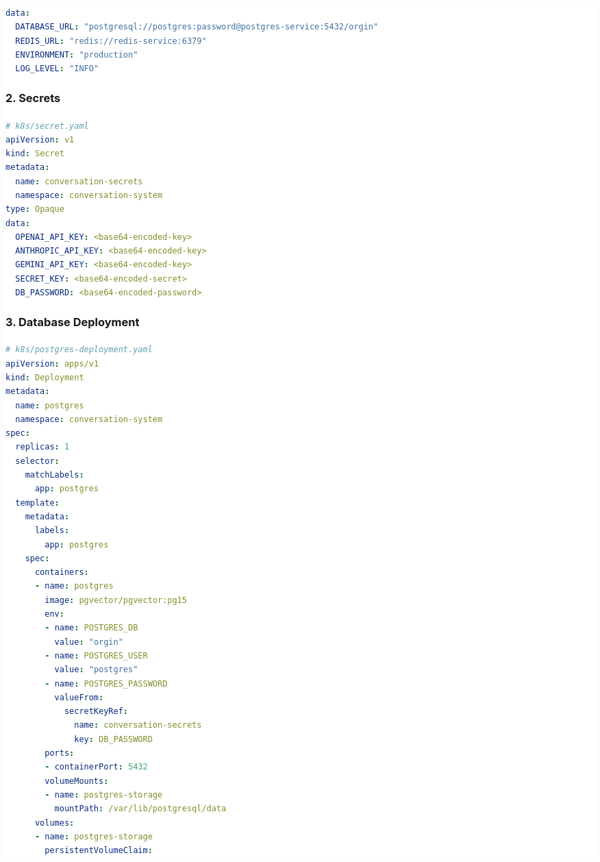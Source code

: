 ```yaml
data:
  DATABASE_URL: "postgresql://postgres:password@postgres-service:5432/orgin"
  REDIS_URL: "redis://redis-service:6379"
  ENVIRONMENT: "production"
  LOG_LEVEL: "INFO"
```

### 2. Secrets
```yaml
# k8s/secret.yaml
apiVersion: v1
kind: Secret
metadata:
  name: conversation-secrets
  namespace: conversation-system
type: Opaque
data:
  OPENAI_API_KEY: <base64-encoded-key>
  ANTHROPIC_API_KEY: <base64-encoded-key>
  GEMINI_API_KEY: <base64-encoded-key>
  SECRET_KEY: <base64-encoded-secret>
  DB_PASSWORD: <base64-encoded-password>
```

### 3. Database Deployment
```yaml
# k8s/postgres-deployment.yaml
apiVersion: apps/v1
kind: Deployment
metadata:
  name: postgres
  namespace: conversation-system
spec:
  replicas: 1
  selector:
    matchLabels:
      app: postgres
  template:
    metadata:
      labels:
        app: postgres
    spec:
      containers:
      - name: postgres
        image: pgvector/pgvector:pg15
        env:
        - name: POSTGRES_DB
          value: "orgin"
        - name: POSTGRES_USER
          value: "postgres"
        - name: POSTGRES_PASSWORD
          valueFrom:
            secretKeyRef:
              name: conversation-secrets
              key: DB_PASSWORD
        ports:
        - containerPort: 5432
        volumeMounts:
        - name: postgres-storage
          mountPath: /var/lib/postgresql/data
      volumes:
      - name: postgres-storage
        persistentVolumeClaim:
```